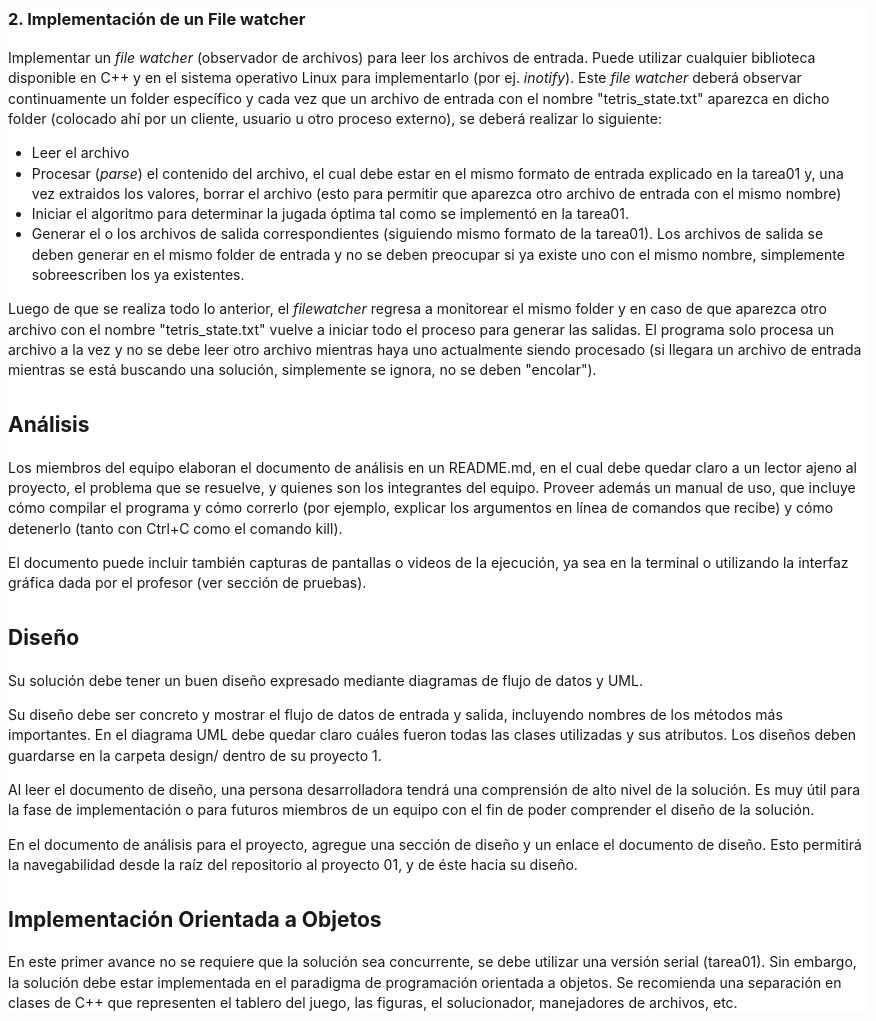 ### 2. Implementación de un File watcher

Implementar un *file watcher* (observador de archivos) para leer los archivos de entrada. Puede utilizar cualquier biblioteca disponible en C++ y en el sistema operativo Linux para implementarlo (por ej. *inotify*). Este *file watcher* deberá observar continuamente un folder específico y cada vez que un archivo de entrada con el nombre "tetris_state.txt" aparezca en dicho folder (colocado ahí por un cliente, usuario u otro proceso externo), se deberá realizar lo siguiente:

- Leer el archivo
- Procesar (*parse*) el contenido del archivo, el cual debe estar en el mismo formato de entrada explicado en la tarea01 y, una vez extraidos los valores, borrar el archivo (esto para permitir que aparezca otro archivo de entrada con el mismo nombre)
- Iniciar el algoritmo para determinar la jugada óptima tal como se implementó en la tarea01.
- Generar el o los archivos de salida correspondientes (siguiendo mismo formato de la tarea01). Los archivos de salida se deben generar en el mismo folder de entrada y no se deben preocupar si ya existe uno con el mismo nombre, simplemente sobreescriben los ya existentes.

Luego de que se realiza todo lo anterior, el *filewatcher* regresa a monitorear el mismo folder y en caso de que aparezca otro archivo con el nombre "tetris_state.txt" vuelve a iniciar todo el proceso para generar las salidas. El programa solo procesa un archivo a la vez y no se debe leer otro archivo mientras haya uno actualmente siendo procesado (si llegara un archivo de entrada mientras se está buscando una solución, simplemente se ignora, no se deben "encolar").

## Análisis

Los miembros del equipo elaboran el documento de análisis en un README.md, en el cual debe quedar claro a un lector ajeno al proyecto, el problema que se resuelve, y quienes son los integrantes del equipo. Proveer además un manual de uso, que incluye cómo compilar el programa y cómo correrlo (por ejemplo, explicar los argumentos en línea de comandos que recibe) y cómo detenerlo (tanto con Ctrl+C como el comando kill).

El documento puede incluir también capturas de pantallas o videos de la ejecución, ya sea en la terminal o utilizando la interfaz gráfica dada por el profesor (ver sección de pruebas).

## Diseño

Su solución debe tener un buen diseño expresado mediante diagramas de flujo de datos y UML.

Su diseño debe ser concreto y mostrar el flujo de datos de entrada y salida, incluyendo nombres de los métodos más importantes. En el diagrama UML debe quedar claro cuáles fueron todas las clases utilizadas y sus atributos. Los diseños deben guardarse en la carpeta design/ dentro de su proyecto 1.

Al leer el documento de diseño, una persona desarrolladora tendrá una comprensión de alto nivel de la solución. Es muy útil para la fase de implementación o para futuros miembros de un equipo con el fin de poder comprender el diseño de la solución.

En el documento de análisis para el proyecto, agregue una sección de diseño y un enlace el documento de diseño. Esto permitirá la navegabilidad desde la raíz del repositorio al proyecto 01, y de éste hacia su diseño.

## Implementación Orientada a Objetos

En este primer avance no se requiere que la solución sea concurrente, se debe utilizar una versión serial (tarea01). Sin embargo, la solución debe estar implementada en el paradigma de programación orientada a objetos. Se recomienda una separación en clases de C++ que representen el tablero del juego, las figuras, el solucionador, manejadores de archivos, etc.
